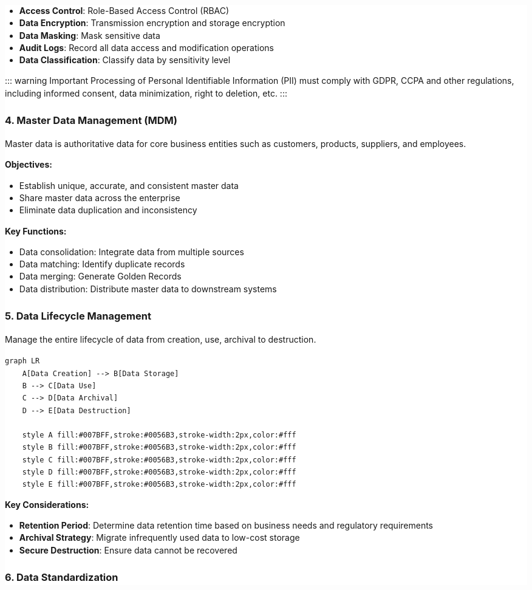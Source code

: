 -   **Access Control**: Role-Based Access Control (RBAC)
-   **Data Encryption**: Transmission encryption and storage encryption
-   **Data Masking**: Mask sensitive data
-   **Audit Logs**: Record all data access and modification operations
-   **Data Classification**: Classify data by sensitivity level

::: warning Important
Processing of Personal Identifiable Information (PII) must comply with GDPR, CCPA and other regulations, including informed consent, data minimization, right to deletion, etc.
:::

### 4. Master Data Management (MDM)

Master data is authoritative data for core business entities such as customers, products, suppliers, and employees.

**Objectives:**

-   Establish unique, accurate, and consistent master data
-   Share master data across the enterprise
-   Eliminate data duplication and inconsistency

**Key Functions:**

-   Data consolidation: Integrate data from multiple sources
-   Data matching: Identify duplicate records
-   Data merging: Generate Golden Records
-   Data distribution: Distribute master data to downstream systems

### 5. Data Lifecycle Management

Manage the entire lifecycle of data from creation, use, archival to destruction.

```mermaid
graph LR
    A[Data Creation] --> B[Data Storage]
    B --> C[Data Use]
    C --> D[Data Archival]
    D --> E[Data Destruction]

    style A fill:#007BFF,stroke:#0056B3,stroke-width:2px,color:#fff
    style B fill:#007BFF,stroke:#0056B3,stroke-width:2px,color:#fff
    style C fill:#007BFF,stroke:#0056B3,stroke-width:2px,color:#fff
    style D fill:#007BFF,stroke:#0056B3,stroke-width:2px,color:#fff
    style E fill:#007BFF,stroke:#0056B3,stroke-width:2px,color:#fff
```

**Key Considerations:**

-   **Retention Period**: Determine data retention time based on business needs and regulatory requirements
-   **Archival Strategy**: Migrate infrequently used data to low-cost storage
-   **Secure Destruction**: Ensure data cannot be recovered

### 6. Data Standardization
